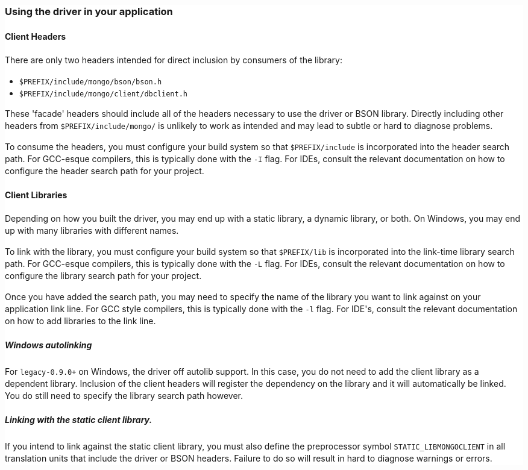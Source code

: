 ### Using the driver in your application

#### Client Headers

There are only two headers intended for direct inclusion by consumers of the library:

- `$PREFIX/include/mongo/bson/bson.h`
- `$PREFIX/include/mongo/client/dbclient.h`

These 'facade' headers should include all of the headers necessary to use the driver or BSON library. Directly including other headers from `$PREFIX/include/mongo/` is unlikely to work as intended and may lead to subtle or hard to diagnose problems.

To consume the headers, you must configure your build system so that `$PREFIX/include` is incorporated into the header search path. For GCC-esque compilers, this is typically done with the `-I` flag. For IDEs, consult the relevant documentation on how to configure the header search path for your project.

#### Client Libraries

Depending on how you built the driver, you may end up with a static library, a dynamic library, or both. On Windows, you may end up with many libraries with different names.

To link with the library, you must configure your build system so that `$PREFIX/lib` is incorporated into the link-time library search path. For GCC-esque compilers, this is typically done with the `-L` flag. For IDEs, consult the relevant documentation on how to configure the library search path for your project.

Once you have added the search path, you may need to specify the name of the library you want to link against on your application link line. For GCC style compilers, this is typically done with the `-l` flag. For IDE's, consult the relevant documentation on how to add libraries to the link line.

##### Windows autolinking

For `legacy-0.9.0+` on Windows, the driver off autolib support. In this case, you do not need to add the client library as a dependent library. Inclusion of the client headers will register the dependency on the library and it will automatically be linked. You do still need to specify the library search path however.

##### Linking with the static client library.

If you intend to link against the static client library, you must also define the preprocessor symbol `STATIC_LIBMONGOCLIENT` in all translation units that include the driver or BSON headers. Failure to do so will result in hard to diagnose warnings or errors.